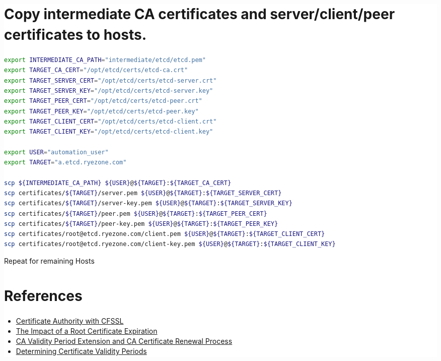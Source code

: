 # Copy intermediate CA certificates and server/client/peer certificates to hosts.

```bash
export INTERMEDIATE_CA_PATH="intermediate/etcd/etcd.pem"
export TARGET_CA_CERT="/opt/etcd/certs/etcd-ca.crt"
export TARGET_SERVER_CERT="/opt/etcd/certs/etcd-server.crt"
export TARGET_SERVER_KEY="/opt/etcd/certs/etcd-server.key"
export TARGET_PEER_CERT="/opt/etcd/certs/etcd-peer.crt"
export TARGET_PEER_KEY="/opt/etcd/certs/etcd-peer.key"
export TARGET_CLIENT_CERT="/opt/etcd/certs/etcd-client.crt"
export TARGET_CLIENT_KEY="/opt/etcd/certs/etcd-client.key"

export USER="automation_user"
export TARGET="a.etcd.ryezone.com"

scp ${INTERMEDIATE_CA_PATH} ${USER}@${TARGET}:${TARGET_CA_CERT}
scp certificates/${TARGET}/server.pem ${USER}@${TARGET}:${TARGET_SERVER_CERT}
scp certificates/${TARGET}/server-key.pem ${USER}@${TARGET}:${TARGET_SERVER_KEY}
scp certificates/${TARGET}/peer.pem ${USER}@${TARGET}:${TARGET_PEER_CERT}
scp certificates/${TARGET}/peer-key.pem ${USER}@${TARGET}:${TARGET_PEER_KEY}
scp certificates/root@etcd.ryezone.com/client.pem ${USER}@${TARGET}:${TARGET_CLIENT_CERT}
scp certificates/root@etcd.ryezone.com/client-key.pem ${USER}@${TARGET}:${TARGET_CLIENT_KEY}
```

Repeat for remaining Hosts
# References

* [Certificate Authority with CFSSL](https://jite.eu/2019/2/6/ca-with-cfssl/)
* [The Impact of a Root Certificate Expiration](https://www.digicert.com/blog/impacts-of-root-certificate-expiration/#:~:text=Certificate%20authorities%20(CAs)%20adhere%20to,prepare%20for%20when%20they%20expire.)
* [CA Validity Period Extension and CA Certificate Renewal Process](https://www.experts-exchange.com/articles/32336/CA-Validity-Period-Extension-and-CA-Certificate-Renewal-Process.html)
* [Determining Certificate Validity Periods](https://www.serverbrain.org/certificate-security-2003/determining-certificate-validity-periods.html)
